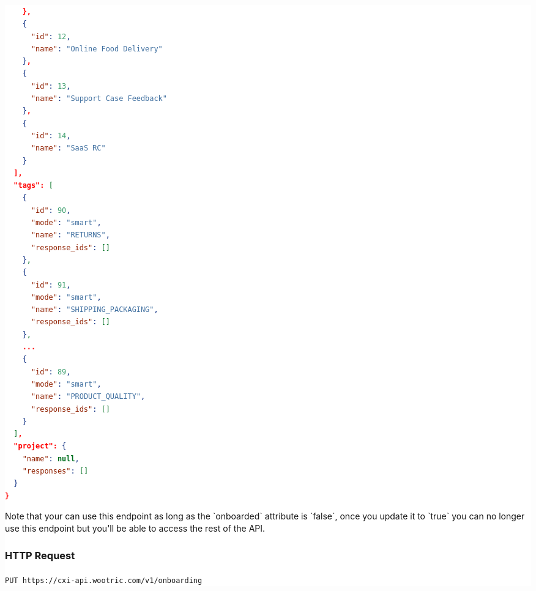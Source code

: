 ```json
    },
    {
      "id": 12,
      "name": "Online Food Delivery"
    },
    {
      "id": 13,
      "name": "Support Case Feedback"
    },
    {
      "id": 14,
      "name": "SaaS RC"
    }
  ],
  "tags": [
    {
      "id": 90,
      "mode": "smart",
      "name": "RETURNS",
      "response_ids": []
    },
    {
      "id": 91,
      "mode": "smart",
      "name": "SHIPPING_PACKAGING",
      "response_ids": []
    },
    ...
    {
      "id": 89,
      "mode": "smart",
      "name": "PRODUCT_QUALITY",
      "response_ids": []
    }
  ],
  "project": {
    "name": null,
    "responses": []
  }
}
```

<aside class="warning">
Note that your can use this endpoint as long as the `onboarded` attribute is `false`, once you update it to `true` you can no longer use this endpoint but you'll be able to access the rest of the API.
</aside>

### HTTP Request

`PUT https://cxi-api.wootric.com/v1/onboarding`

